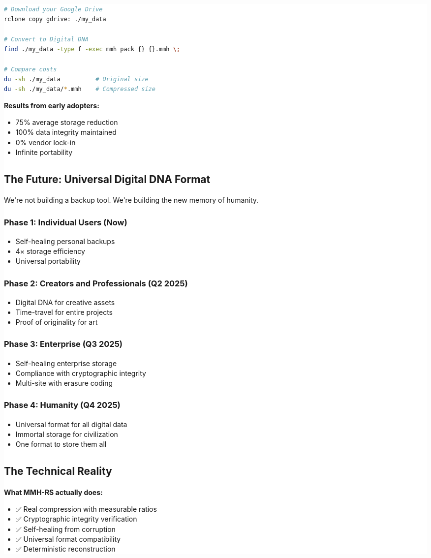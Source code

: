 ```bash
# Download your Google Drive
rclone copy gdrive: ./my_data

# Convert to Digital DNA
find ./my_data -type f -exec mmh pack {} {}.mmh \;

# Compare costs
du -sh ./my_data          # Original size
du -sh ./my_data/*.mmh    # Compressed size
```

**Results from early adopters:**
- 75% average storage reduction
- 100% data integrity maintained
- 0% vendor lock-in
- Infinite portability

## The Future: Universal Digital DNA Format

We're not building a backup tool. We're building the new memory of humanity.

### **Phase 1: Individual Users (Now)**
- Self-healing personal backups
- 4× storage efficiency
- Universal portability

### **Phase 2: Creators and Professionals (Q2 2025)**
- Digital DNA for creative assets
- Time-travel for entire projects
- Proof of originality for art

### **Phase 3: Enterprise (Q3 2025)**
- Self-healing enterprise storage
- Compliance with cryptographic integrity
- Multi-site with erasure coding

### **Phase 4: Humanity (Q4 2025)**
- Universal format for all digital data
- Immortal storage for civilization
- One format to store them all

## The Technical Reality

**What MMH-RS actually does:**
- ✅ Real compression with measurable ratios
- ✅ Cryptographic integrity verification
- ✅ Self-healing from corruption
- ✅ Universal format compatibility
- ✅ Deterministic reconstruction
